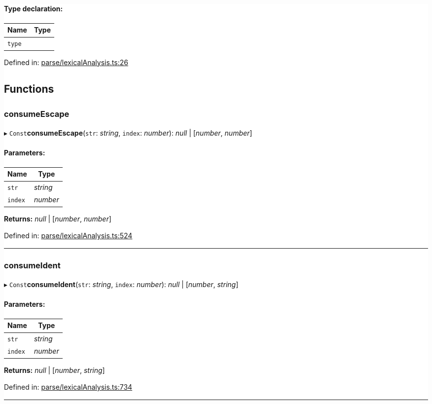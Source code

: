 #### Type declaration:

| Name   | Type                 |
| ------ | -------------------- |
| `type` | _<whitespace-token>_ |

Defined in:
[parse/lexicalAnalysis.ts:26](https://github.com/tbjgolden/media-query-parser/blob/e9a76d1/src/parse/lexicalAnalysis.ts#L26)

## Functions

### consumeEscape

▸ `Const`**consumeEscape**(`str`: _string_, `index`: _number_): _null_ |
[*number*, *number*]

#### Parameters:

| Name    | Type     |
| ------- | -------- |
| `str`   | _string_ |
| `index` | _number_ |

**Returns:** _null_ | [*number*, *number*]

Defined in:
[parse/lexicalAnalysis.ts:524](https://github.com/tbjgolden/media-query-parser/blob/e9a76d1/src/parse/lexicalAnalysis.ts#L524)

---

### consumeIdent

▸ `Const`**consumeIdent**(`str`: _string_, `index`: _number_): _null_ |
[*number*, *string*]

#### Parameters:

| Name    | Type     |
| ------- | -------- |
| `str`   | _string_ |
| `index` | _number_ |

**Returns:** _null_ | [*number*, *string*]

Defined in:
[parse/lexicalAnalysis.ts:734](https://github.com/tbjgolden/media-query-parser/blob/e9a76d1/src/parse/lexicalAnalysis.ts#L734)

---
